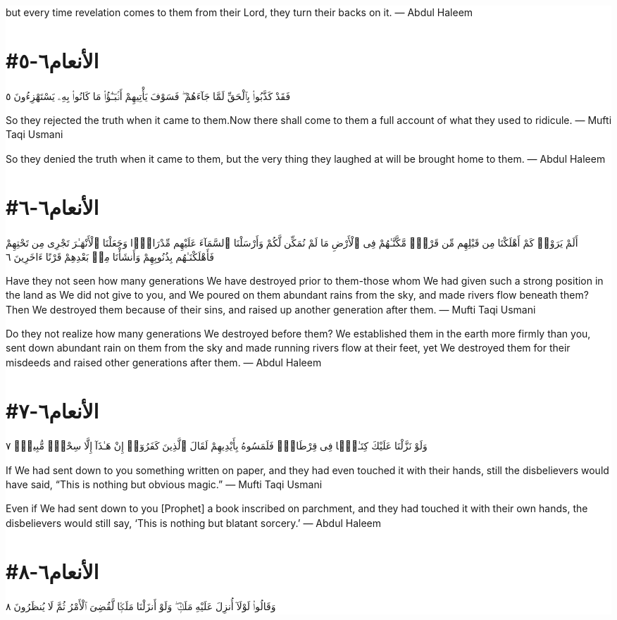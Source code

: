 but every time revelation comes to them from their Lord, they turn their backs on it.
— Abdul Haleem



# #الأنعام٦-٥
فَقَدْ كَذَّبُوا۟ بِٱلْحَقِّ لَمَّا جَآءَهُمْ ۖ فَسَوْفَ يَأْتِيهِمْ أَنۢبَـٰٓؤُا۟ مَا كَانُوا۟ بِهِۦ يَسْتَهْزِءُونَ ٥

So they rejected the truth when it came to them.Now there shall come to them a full account of what they used to ridicule.
— Mufti Taqi Usmani


So they denied the truth when it came to them, but the very thing they laughed at will be brought home to them.
— Abdul Haleem



# #الأنعام٦-٦
أَلَمْ يَرَوْا۟ كَمْ أَهْلَكْنَا مِن قَبْلِهِم مِّن قَرْنٍۢ مَّكَّنَّـٰهُمْ فِى ٱلْأَرْضِ مَا لَمْ نُمَكِّن لَّكُمْ وَأَرْسَلْنَا ٱلسَّمَآءَ عَلَيْهِم مِّدْرَارًۭا وَجَعَلْنَا ٱلْأَنْهَـٰرَ تَجْرِى مِن تَحْتِهِمْ فَأَهْلَكْنَـٰهُم بِذُنُوبِهِمْ وَأَنشَأْنَا مِنۢ بَعْدِهِمْ قَرْنًا ءَاخَرِينَ ٦

Have they not seen how many generations We have destroyed prior to them-those whom We had given such a strong position in the land as We did not give to you, and We poured on them abundant rains from the sky, and made rivers flow beneath them? Then We destroyed them because of their sins, and raised up another generation after them.
— Mufti Taqi Usmani


Do they not realize how many generations We destroyed before them? We established them in the earth more firmly than you, sent down abundant rain on them from the sky and made running rivers flow at their feet, yet We destroyed them for their misdeeds and raised other generations after them.
— Abdul Haleem



# #الأنعام٦-٧
وَلَوْ نَزَّلْنَا عَلَيْكَ كِتَـٰبًۭا فِى قِرْطَاسٍۢ فَلَمَسُوهُ بِأَيْدِيهِمْ لَقَالَ ٱلَّذِينَ كَفَرُوٓا۟ إِنْ هَـٰذَآ إِلَّا سِحْرٌۭ مُّبِينٌۭ ٧

If We had sent down to you something written on paper, and they had even touched it with their hands, still the disbelievers would have said, “This is nothing but obvious magic.”
— Mufti Taqi Usmani


Even if We had sent down to you [Prophet] a book inscribed on parchment, and they had touched it with their own hands, the disbelievers would still say, ‘This is nothing but blatant sorcery.’
— Abdul Haleem



# #الأنعام٦-٨
وَقَالُوا۟ لَوْلَآ أُنزِلَ عَلَيْهِ مَلَكٌۭ ۖ وَلَوْ أَنزَلْنَا مَلَكًۭا لَّقُضِىَ ٱلْأَمْرُ ثُمَّ لَا يُنظَرُونَ ٨
